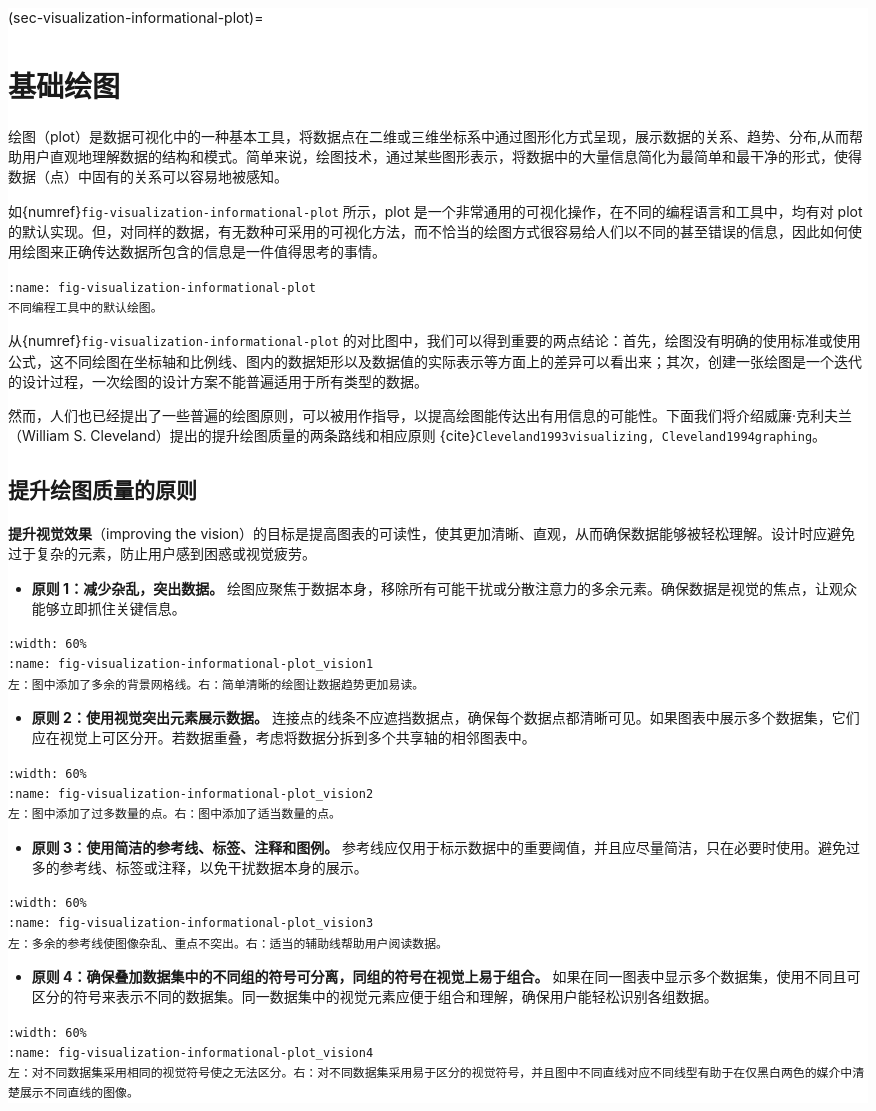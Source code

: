 (sec-visualization-informational-plot)=

# 基础绘图

绘图（plot）是数据可视化中的一种基本工具，将数据点在二维或三维坐标系中通过图形化方式呈现，展示数据的关系、趋势、分布,从而帮助用户直观地理解数据的结构和模式。简单来说，绘图技术，通过某些图形表示，将数据中的大量信息简化为最简单和最干净的形式，使得数据（点）中固有的关系可以容易地被感知。

如{numref}`fig-visualization-informational-plot` 所示，plot 是一个非常通用的可视化操作，在不同的编程语言和工具中，均有对 plot 的默认实现。但，对同样的数据，有无数种可采用的可视化方法，而不恰当的绘图方式很容易给人们以不同的甚至错误的信息，因此如何使用绘图来正确传达数据所包含的信息是一件值得思考的事情。

```{figure} fig/visualization-informational-plot.png
:name: fig-visualization-informational-plot
不同编程工具中的默认绘图。
```

从{numref}`fig-visualization-informational-plot` 的对比图中，我们可以得到重要的两点结论：首先，绘图没有明确的使用标准或使用公式，这不同绘图在坐标轴和比例线、图内的数据矩形以及数据值的实际表示等方面上的差异可以看出来；其次，创建一张绘图是一个迭代的设计过程，一次绘图的设计方案不能普遍适用于所有类型的数据。

然而，人们也已经提出了一些普遍的绘图原则，可以被用作指导，以提高绘图能传达出有用信息的可能性。下面我们将介绍威廉·克利夫兰（William S. Cleveland）提出的提升绘图质量的两条路线和相应原则 {cite}`Cleveland1993visualizing, Cleveland1994graphing`。

## 提升绘图质量的原则

**提升视觉效果**（improving the vision）的目标是提高图表的可读性，使其更加清晰、直观，从而确保数据能够被轻松理解。设计时应避免过于复杂的元素，防止用户感到困惑或视觉疲劳。

- **原则 1：减少杂乱，突出数据。**
绘图应聚焦于数据本身，移除所有可能干扰或分散注意力的多余元素。确保数据是视觉的焦点，让观众能够立即抓住关键信息。
```{figure} fig/visualization-informational-plot_vision1.png
:width: 60%
:name: fig-visualization-informational-plot_vision1
左：图中添加了多余的背景网格线。右：简单清晰的绘图让数据趋势更加易读。
```

- **原则 2：使用视觉突出元素展示数据。**
连接点的线条不应遮挡数据点，确保每个数据点都清晰可见。如果图表中展示多个数据集，它们应在视觉上可区分开。若数据重叠，考虑将数据分拆到多个共享轴的相邻图表中。
```{figure} fig/visualization-informational-plot_vision2.png
:width: 60%
:name: fig-visualization-informational-plot_vision2
左：图中添加了过多数量的点。右：图中添加了适当数量的点。
```

- **原则 3：使用简洁的参考线、标签、注释和图例。**
参考线应仅用于标示数据中的重要阈值，并且应尽量简洁，只在必要时使用。避免过多的参考线、标签或注释，以免干扰数据本身的展示。
```{figure} fig/visualization-informational-plot_vision3.png
:width: 60%
:name: fig-visualization-informational-plot_vision3
左：多余的参考线使图像杂乱、重点不突出。右：适当的辅助线帮助用户阅读数据。
```

- **原则 4：确保叠加数据集中的不同组的符号可分离，同组的符号在视觉上易于组合。**
如果在同一图表中显示多个数据集，使用不同且可区分的符号来表示不同的数据集。同一数据集中的视觉元素应便于组合和理解，确保用户能轻松识别各组数据。
```{figure} fig/visualization-informational-plot_vision4.png
:width: 60%
:name: fig-visualization-informational-plot_vision4
左：对不同数据集采用相同的视觉符号使之无法区分。右：对不同数据集采用易于区分的视觉符号，并且图中不同直线对应不同线型有助于在仅黑白两色的媒介中清楚展示不同直线的图像。
```

